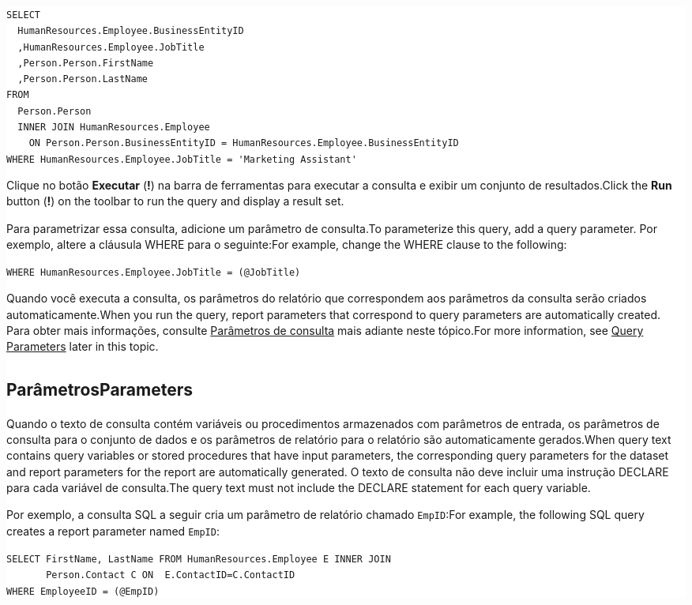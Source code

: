 ```
SELECT
  HumanResources.Employee.BusinessEntityID
  ,HumanResources.Employee.JobTitle
  ,Person.Person.FirstName
  ,Person.Person.LastName
FROM
  Person.Person
  INNER JOIN HumanResources.Employee
    ON Person.Person.BusinessEntityID = HumanResources.Employee.BusinessEntityID
WHERE HumanResources.Employee.JobTitle = 'Marketing Assistant' 
```

 <span data-ttu-id="ad702-173">Clique no botão **Executar** (**!**) na barra de ferramentas para executar a consulta e exibir um conjunto de resultados.</span><span class="sxs-lookup"><span data-stu-id="ad702-173">Click the **Run** button (**!**) on the toolbar to run the query and display a result set.</span></span>

 <span data-ttu-id="ad702-174">Para parametrizar essa consulta, adicione um parâmetro de consulta.</span><span class="sxs-lookup"><span data-stu-id="ad702-174">To parameterize this query, add a query parameter.</span></span> <span data-ttu-id="ad702-175">Por exemplo, altere a cláusula WHERE para o seguinte:</span><span class="sxs-lookup"><span data-stu-id="ad702-175">For example, change the WHERE clause to the following:</span></span>

 `WHERE HumanResources.Employee.JobTitle = (@JobTitle)`

 <span data-ttu-id="ad702-176">Quando você executa a consulta, os parâmetros do relatório que correspondem aos parâmetros da consulta serão criados automaticamente.</span><span class="sxs-lookup"><span data-stu-id="ad702-176">When you run the query, report parameters that correspond to query parameters are automatically created.</span></span> <span data-ttu-id="ad702-177">Para obter mais informações, consulte [Parâmetros de consulta](#Parameters) mais adiante neste tópico.</span><span class="sxs-lookup"><span data-stu-id="ad702-177">For more information, see [Query Parameters](#Parameters) later in this topic.</span></span>

##  <a name="parameters"></a><a name="Parameters"></a> <span data-ttu-id="ad702-178">Parâmetros</span><span class="sxs-lookup"><span data-stu-id="ad702-178">Parameters</span></span>
 <span data-ttu-id="ad702-179">Quando o texto de consulta contém variáveis ou procedimentos armazenados com parâmetros de entrada, os parâmetros de consulta para o conjunto de dados e os parâmetros de relatório para o relatório são automaticamente gerados.</span><span class="sxs-lookup"><span data-stu-id="ad702-179">When query text contains query variables or stored procedures that have input parameters, the corresponding query parameters for the dataset and report parameters for the report are automatically generated.</span></span> <span data-ttu-id="ad702-180">O texto de consulta não deve incluir uma instrução DECLARE para cada variável de consulta.</span><span class="sxs-lookup"><span data-stu-id="ad702-180">The query text must not include the DECLARE statement for each query variable.</span></span>

 <span data-ttu-id="ad702-181">Por exemplo, a consulta SQL a seguir cria um parâmetro de relatório chamado `EmpID`:</span><span class="sxs-lookup"><span data-stu-id="ad702-181">For example, the following SQL query creates a report parameter named `EmpID`:</span></span>

```
SELECT FirstName, LastName FROM HumanResources.Employee E INNER JOIN
       Person.Contact C ON  E.ContactID=C.ContactID 
WHERE EmployeeID = (@EmpID)
```
